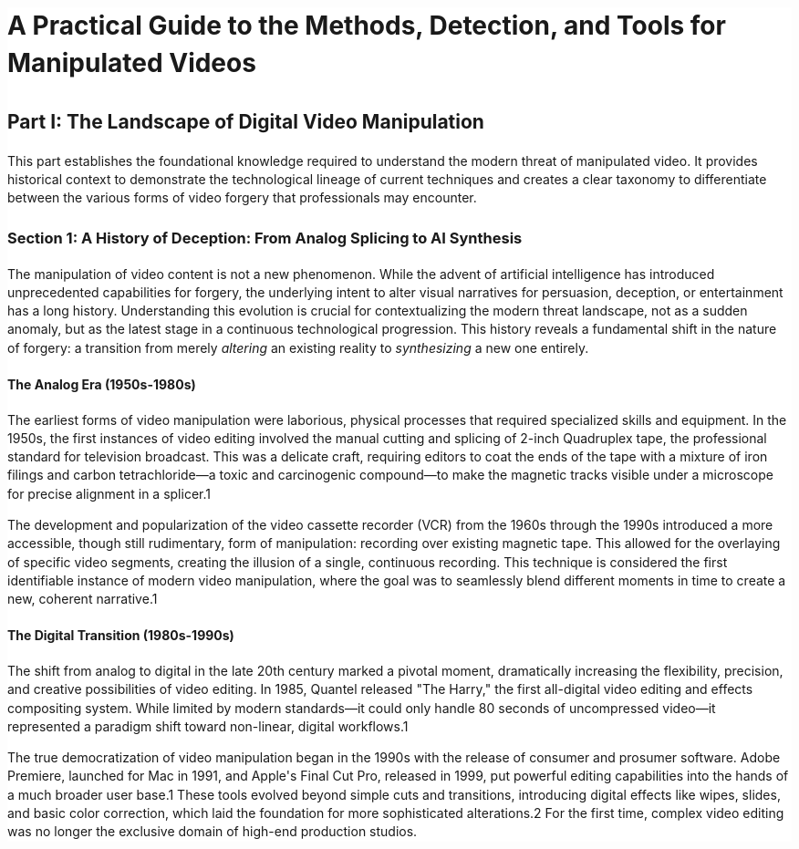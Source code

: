 # **A Practical Guide to the Methods, Detection, and Tools for Manipulated Videos**

## **Part I: The Landscape of Digital Video Manipulation**

This part establishes the foundational knowledge required to understand the modern threat of manipulated video. It provides historical context to demonstrate the technological lineage of current techniques and creates a clear taxonomy to differentiate between the various forms of video forgery that professionals may encounter.

### **Section 1: A History of Deception: From Analog Splicing to AI Synthesis**

The manipulation of video content is not a new phenomenon. While the advent of artificial intelligence has introduced unprecedented capabilities for forgery, the underlying intent to alter visual narratives for persuasion, deception, or entertainment has a long history. Understanding this evolution is crucial for contextualizing the modern threat landscape, not as a sudden anomaly, but as the latest stage in a continuous technological progression. This history reveals a fundamental shift in the nature of forgery: a transition from merely *altering* an existing reality to *synthesizing* a new one entirely.

#### **The Analog Era (1950s-1980s)**

The earliest forms of video manipulation were laborious, physical processes that required specialized skills and equipment. In the 1950s, the first instances of video editing involved the manual cutting and splicing of 2-inch Quadruplex tape, the professional standard for television broadcast. This was a delicate craft, requiring editors to coat the ends of the tape with a mixture of iron filings and carbon tetrachloride—a toxic and carcinogenic compound—to make the magnetic tracks visible under a microscope for precise alignment in a splicer.1

The development and popularization of the video cassette recorder (VCR) from the 1960s through the 1990s introduced a more accessible, though still rudimentary, form of manipulation: recording over existing magnetic tape. This allowed for the overlaying of specific video segments, creating the illusion of a single, continuous recording. This technique is considered the first identifiable instance of modern video manipulation, where the goal was to seamlessly blend different moments in time to create a new, coherent narrative.1

#### **The Digital Transition (1980s-1990s)**

The shift from analog to digital in the late 20th century marked a pivotal moment, dramatically increasing the flexibility, precision, and creative possibilities of video editing. In 1985, Quantel released "The Harry," the first all-digital video editing and effects compositing system. While limited by modern standards—it could only handle 80 seconds of uncompressed video—it represented a paradigm shift toward non-linear, digital workflows.1

The true democratization of video manipulation began in the 1990s with the release of consumer and prosumer software. Adobe Premiere, launched for Mac in 1991, and Apple's Final Cut Pro, released in 1999, put powerful editing capabilities into the hands of a much broader user base.1 These tools evolved beyond simple cuts and transitions, introducing digital effects like wipes, slides, and basic color correction, which laid the foundation for more sophisticated alterations.2 For the first time, complex video editing was no longer the exclusive domain of high-end production studios.
